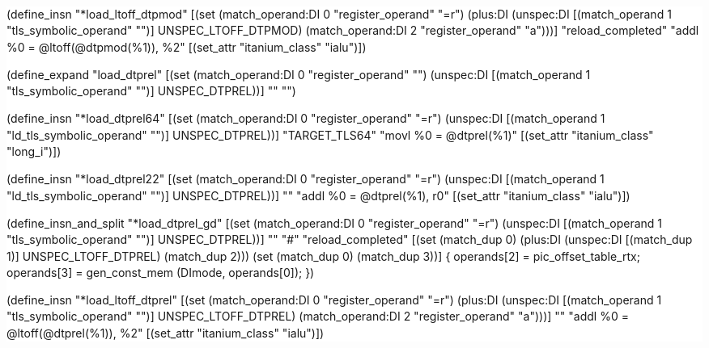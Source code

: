 (define_insn "*load_ltoff_dtpmod"
  [(set (match_operand:DI 0 "register_operand" "=r")
        (plus:DI (unspec:DI [(match_operand 1 "tls_symbolic_operand" "")]
                            UNSPEC_LTOFF_DTPMOD)
                 (match_operand:DI 2 "register_operand" "a")))]
  "reload_completed"
  "addl %0 = @ltoff(@dtpmod(%1)), %2"
  [(set_attr "itanium_class" "ialu")])

(define_expand "load_dtprel"
  [(set (match_operand:DI 0 "register_operand" "")
        (unspec:DI [(match_operand 1 "tls_symbolic_operand" "")]
                   UNSPEC_DTPREL))]
  ""
  "")

(define_insn "*load_dtprel64"
  [(set (match_operand:DI 0 "register_operand" "=r")
        (unspec:DI [(match_operand 1 "ld_tls_symbolic_operand" "")]
                   UNSPEC_DTPREL))]
  "TARGET_TLS64"
  "movl %0 = @dtprel(%1)"
  [(set_attr "itanium_class" "long_i")])

(define_insn "*load_dtprel22"
  [(set (match_operand:DI 0 "register_operand" "=r")
        (unspec:DI [(match_operand 1 "ld_tls_symbolic_operand" "")]
                   UNSPEC_DTPREL))]
  ""
  "addl %0 = @dtprel(%1), r0"
  [(set_attr "itanium_class" "ialu")])

(define_insn_and_split "*load_dtprel_gd"
  [(set (match_operand:DI 0 "register_operand" "=r")
        (unspec:DI [(match_operand 1 "tls_symbolic_operand" "")]
                   UNSPEC_DTPREL))]
  ""
  "#"
  "reload_completed"
  [(set (match_dup 0)
        (plus:DI (unspec:DI [(match_dup 1)] UNSPEC_LTOFF_DTPREL)
                 (match_dup 2)))
   (set (match_dup 0) (match_dup 3))]
{
  operands[2] = pic_offset_table_rtx;
  operands[3] = gen_const_mem (DImode, operands[0]);
})

(define_insn "*load_ltoff_dtprel"
  [(set (match_operand:DI 0 "register_operand" "=r")
        (plus:DI (unspec:DI [(match_operand 1 "tls_symbolic_operand" "")]
                            UNSPEC_LTOFF_DTPREL)
                 (match_operand:DI 2 "register_operand" "a")))]
  ""
  "addl %0 = @ltoff(@dtprel(%1)), %2"
  [(set_attr "itanium_class" "ialu")])
